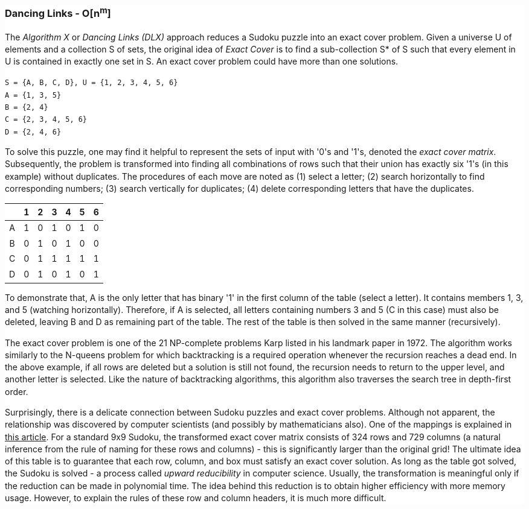 ### Dancing Links - O[n<sup>m</sup>]

The *Algorithm X* or *Dancing Links (DLX)* approach reduces a Sudoku puzzle into an exact cover problem. Given a universe U of elements and a collection S of sets, the original idea of *Exact Cover* is to find a sub-collection S* of S such that every element in U is contained in exactly one set in S. An exact cover problem could have more than one solutions.
```
S = {A, B, C, D}, U = {1, 2, 3, 4, 5, 6}
A = {1, 3, 5}
B = {2, 4}
C = {2, 3, 4, 5, 6}
D = {2, 4, 6}
```
To solve this puzzle, one may find it helpful to represent the sets of input with '0's and '1's, denoted the *exact cover matrix*. Subsequently, the problem is transformed into finding all combinations of rows such that their union has exactly six '1's (in this example) without duplicates. The procedures of each move are noted as (1) select a letter; (2) search horizontally to find corresponding numbers; (3) search vertically for duplicates; (4) delete corresponding letters that have the duplicates.

|   | 1 | 2 | 3 | 4 | 5 | 6 |
|:-:|:-:|:-:|:-:|:-:|:-:|:-:|
| A | 1 | 0 | 1 | 0 | 1 | 0 |
| B | 0 | 1 | 0 | 1 | 0 | 0 |
| C | 0 | 1 | 1 | 1 | 1 | 1 |
| D | 0 | 1 | 0 | 1 | 0 | 1 |

To demonstrate that, A is the only letter that has binary '1' in the first column of the table (select a letter). It contains members 1, 3, and 5 (watching horizontally). Therefore, if A is selected, all letters containing numbers 3 and 5 (C in this case) must also be deleted, leaving B and D as remaining part of the table. The rest of the table is then solved in the same manner (recursively).

The exact cover problem is one of the 21 NP-complete problems Karp listed in his landmark paper in 1972. The algorithm works similarly to the N-queens problem for which backtracking is a required operation whenever the recursion reaches a dead end. In the above example, if all rows are deleted but a solution is still not found, the recursion needs to return to the upper level, and another letter is selected. Like the nature of backtracking algorithms, this algorithm also traverses the search tree in depth-first order.

Surprisingly, there is a delicate connection between Sudoku puzzles and exact cover problems. Although not apparent, the relationship was discovered by computer scientists (and possibly by mathematicians also). One of the mappings is explained in [this article](https://medium.com/optima-blog/solving-sudoku-fast-702912c13307). For a standard 9x9 Sudoku, the transformed exact cover matrix consists of 324 rows and 729 columns (a natural inference from the rule of naming for these rows and columns) - this is significantly larger than the original grid! The ultimate idea of this table is to guarantee that each row, column, and box must satisfy an exact cover solution. As long as the table got solved, the Sudoku is solved - a process called *upward reducibility* in computer science. Usually, the transformation is meaningful only if the reduction can be made in polynomial time. The idea behind this reduction is to obtain higher efficiency with more memory usage. However, to explain the rules of these row and column headers, it is much more difficult.
